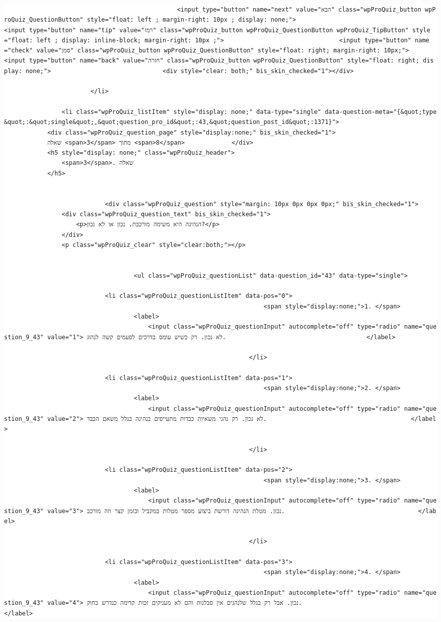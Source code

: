 													<input type="button" name="next" value="הבא" class="wpProQuiz_button wpProQuiz_QuestionButton" style="float: left ; margin-right: 10px ; display: none;"> 													<input type="button" name="tip" value="רמז" class="wpProQuiz_button wpProQuiz_QuestionButton wpProQuiz_TipButton" style="float: left ; display: inline-block; margin-right: 10px ;"> 								<input type="button" name="check" value="סמן" class="wpProQuiz_button wpProQuiz_QuestionButton" style="float: right; margin-right: 10px;"> 								<input type="button" name="back" value="חזרה" class="wpProQuiz_button wpProQuiz_QuestionButton" style="float: right; display: none;"> 								<div style="clear: both;" bis_skin_checked="1"></div>

							</li>

					<li class="wpProQuiz_listItem" style="display: none;" data-type="single" data-question-meta="{&quot;type&quot;:&quot;single&quot;,&quot;question_pro_id&quot;:43,&quot;question_post_id&quot;:1371}">
				<div class="wpProQuiz_question_page" style="display:none;" bis_skin_checked="1">
				שאלה <span>3</span> מתוך <span>8</span>				</div>
				<h5 style="display: none;" class="wpProQuiz_header">
					<span>3</span>. שאלה
				</h5>

				
								<div class="wpProQuiz_question" style="margin: 10px 0px 0px 0px;" bis_skin_checked="1">
					<div class="wpProQuiz_question_text" bis_skin_checked="1">
						<p>הנהיגה היא משימה מורכבת. נכון או לא נכון?</p>
					</div>
					<p class="wpProQuiz_clear" style="clear:both;"></p>

										
										<ul class="wpProQuiz_questionList" data-question_id="43" data-type="single">
						
								<li class="wpProQuiz_questionListItem" data-pos="0">
																			<span style="display:none;">1. </span>
										<label>
											<input class="wpProQuiz_questionInput" autocomplete="off" type="radio" name="question_9_43" value="1"> לא נכון. רק כשיש עומס בדרכים לפעמים קשה לנהוג.										</label>

																		</li>
								
								<li class="wpProQuiz_questionListItem" data-pos="1">
																			<span style="display:none;">2. </span>
										<label>
											<input class="wpProQuiz_questionInput" autocomplete="off" type="radio" name="question_9_43" value="2"> לא נכון. רק נהגי משאיות כבדות מתעייפים בנהיגה בגלל משאם הכבד.										</label>

																		</li>
								
								<li class="wpProQuiz_questionListItem" data-pos="2">
																			<span style="display:none;">3. </span>
										<label>
											<input class="wpProQuiz_questionInput" autocomplete="off" type="radio" name="question_9_43" value="3"> נכון. מטלת הנהיגה דורשת ביצוע מספר מטלות במקביל ובזמן קצר וזה מורכב.										</label>

																		</li>
								
								<li class="wpProQuiz_questionListItem" data-pos="3">
																			<span style="display:none;">4. </span>
										<label>
											<input class="wpProQuiz_questionInput" autocomplete="off" type="radio" name="question_9_43" value="4"> נכון. אבל רק בגלל שלנהגים אין סבלנות והם לא מעניקים זכות קדימה כנדרש בחוק.										</label>

